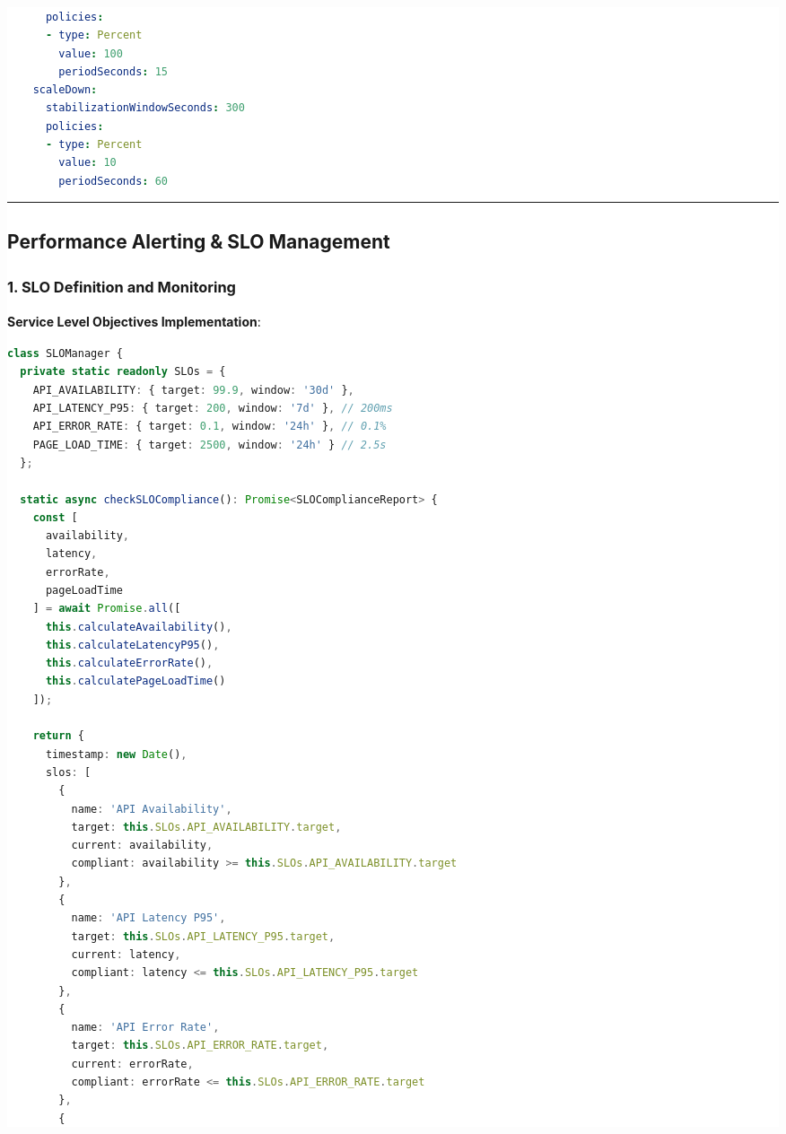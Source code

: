 ```yaml
      policies:
      - type: Percent
        value: 100
        periodSeconds: 15
    scaleDown:
      stabilizationWindowSeconds: 300
      policies:
      - type: Percent
        value: 10
        periodSeconds: 60
```

---

## Performance Alerting & SLO Management

### 1. SLO Definition and Monitoring

**Service Level Objectives Implementation**:
```typescript
class SLOManager {
  private static readonly SLOs = {
    API_AVAILABILITY: { target: 99.9, window: '30d' },
    API_LATENCY_P95: { target: 200, window: '7d' }, // 200ms
    API_ERROR_RATE: { target: 0.1, window: '24h' }, // 0.1%
    PAGE_LOAD_TIME: { target: 2500, window: '24h' } // 2.5s
  };
  
  static async checkSLOCompliance(): Promise<SLOComplianceReport> {
    const [
      availability,
      latency,
      errorRate,
      pageLoadTime
    ] = await Promise.all([
      this.calculateAvailability(),
      this.calculateLatencyP95(),
      this.calculateErrorRate(),
      this.calculatePageLoadTime()
    ]);
    
    return {
      timestamp: new Date(),
      slos: [
        {
          name: 'API Availability',
          target: this.SLOs.API_AVAILABILITY.target,
          current: availability,
          compliant: availability >= this.SLOs.API_AVAILABILITY.target
        },
        {
          name: 'API Latency P95',
          target: this.SLOs.API_LATENCY_P95.target,
          current: latency,
          compliant: latency <= this.SLOs.API_LATENCY_P95.target
        },
        {
          name: 'API Error Rate',
          target: this.SLOs.API_ERROR_RATE.target,
          current: errorRate,
          compliant: errorRate <= this.SLOs.API_ERROR_RATE.target
        },
        {
```